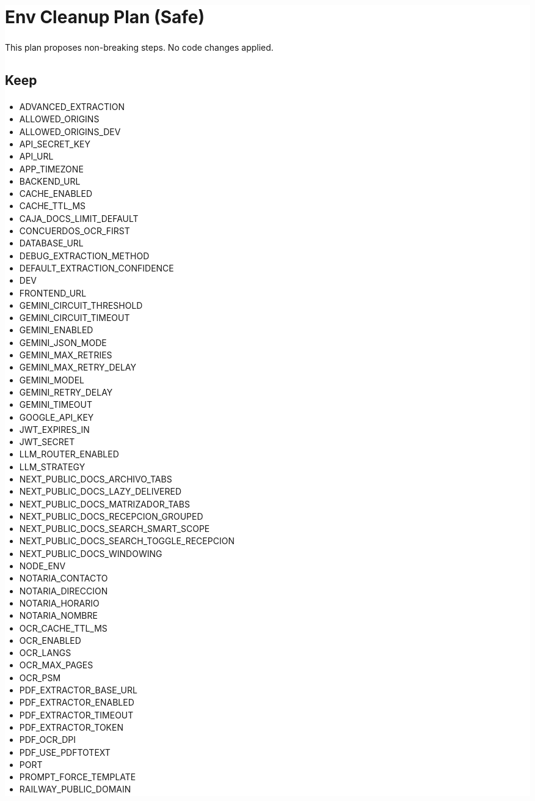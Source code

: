 # Env Cleanup Plan (Safe)

This plan proposes non-breaking steps. No code changes applied.

## Keep

- ADVANCED_EXTRACTION
- ALLOWED_ORIGINS
- ALLOWED_ORIGINS_DEV
- API_SECRET_KEY
- API_URL
- APP_TIMEZONE
- BACKEND_URL
- CACHE_ENABLED
- CACHE_TTL_MS
- CAJA_DOCS_LIMIT_DEFAULT
- CONCUERDOS_OCR_FIRST
- DATABASE_URL
- DEBUG_EXTRACTION_METHOD
- DEFAULT_EXTRACTION_CONFIDENCE
- DEV
- FRONTEND_URL
- GEMINI_CIRCUIT_THRESHOLD
- GEMINI_CIRCUIT_TIMEOUT
- GEMINI_ENABLED
- GEMINI_JSON_MODE
- GEMINI_MAX_RETRIES
- GEMINI_MAX_RETRY_DELAY
- GEMINI_MODEL
- GEMINI_RETRY_DELAY
- GEMINI_TIMEOUT
- GOOGLE_API_KEY
- JWT_EXPIRES_IN
- JWT_SECRET
- LLM_ROUTER_ENABLED
- LLM_STRATEGY
- NEXT_PUBLIC_DOCS_ARCHIVO_TABS
- NEXT_PUBLIC_DOCS_LAZY_DELIVERED
- NEXT_PUBLIC_DOCS_MATRIZADOR_TABS
- NEXT_PUBLIC_DOCS_RECEPCION_GROUPED
- NEXT_PUBLIC_DOCS_SEARCH_SMART_SCOPE
- NEXT_PUBLIC_DOCS_SEARCH_TOGGLE_RECEPCION
- NEXT_PUBLIC_DOCS_WINDOWING
- NODE_ENV
- NOTARIA_CONTACTO
- NOTARIA_DIRECCION
- NOTARIA_HORARIO
- NOTARIA_NOMBRE
- OCR_CACHE_TTL_MS
- OCR_ENABLED
- OCR_LANGS
- OCR_MAX_PAGES
- OCR_PSM
- PDF_EXTRACTOR_BASE_URL
- PDF_EXTRACTOR_ENABLED
- PDF_EXTRACTOR_TIMEOUT
- PDF_EXTRACTOR_TOKEN
- PDF_OCR_DPI
- PDF_USE_PDFTOTEXT
- PORT
- PROMPT_FORCE_TEMPLATE
- RAILWAY_PUBLIC_DOMAIN